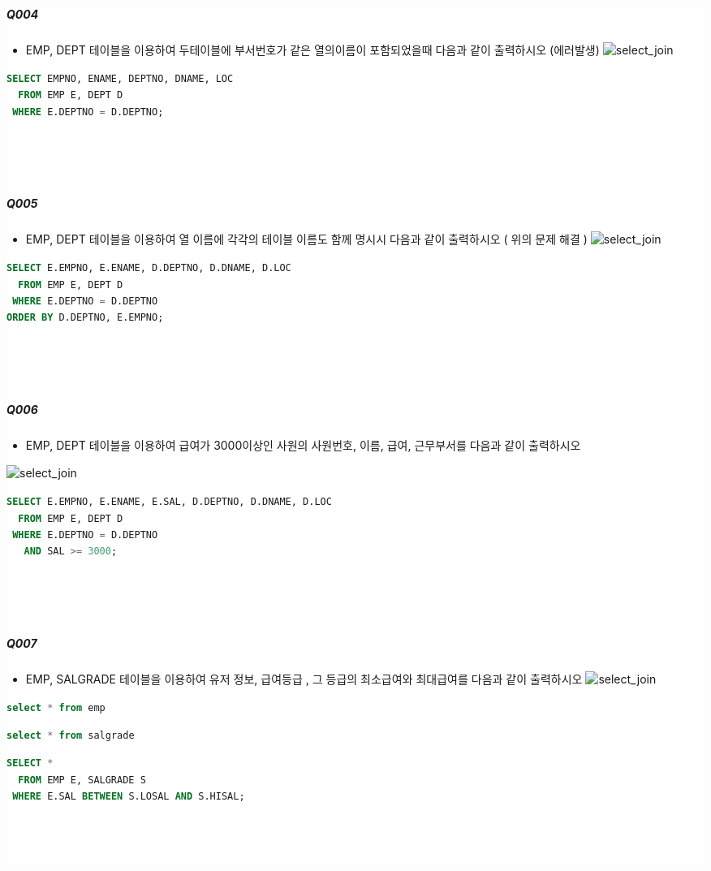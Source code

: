 ##### Q004
- EMP, DEPT 테이블을 이용하여
  두테이블에 부서번호가 같은 열의이름이 포함되었을때  다음과 같이 출력하시오   (에러발생)
![select_join](img/chap08_004.png)
```sql
SELECT EMPNO, ENAME, DEPTNO, DNAME, LOC
  FROM EMP E, DEPT D
 WHERE E.DEPTNO = D.DEPTNO;

```
<br/>
<br/>
<br/>

##### Q005
- EMP, DEPT 테이블을 이용하여
  열 이름에 각각의 테이블 이름도 함께 명시시 다음과 같이 출력하시오   ( 위의 문제 해결 )
![select_join](img/chap08_005.png)
```sql
SELECT E.EMPNO, E.ENAME, D.DEPTNO, D.DNAME, D.LOC
  FROM EMP E, DEPT D
 WHERE E.DEPTNO = D.DEPTNO
ORDER BY D.DEPTNO, E.EMPNO;

```
<br/>
<br/>
<br/>

##### Q006
- EMP, DEPT 테이블을 이용하여
  급여가 3000이상인 사원의  사원번호, 이름, 급여, 근무부서를   다음과 같이 출력하시오

![select_join](img/chap08_006.png)
```sql
SELECT E.EMPNO, E.ENAME, E.SAL, D.DEPTNO, D.DNAME, D.LOC
  FROM EMP E, DEPT D
 WHERE E.DEPTNO = D.DEPTNO
   AND SAL >= 3000;

```
<br/>
<br/>
<br/>

##### Q007
- EMP, SALGRADE 테이블을 이용하여
  유저 정보, 급여등급 , 그 등급의 최소급여와 최대급여를  다음과 같이 출력하시오
![select_join](img/chap08_007.png)
```sql
select * from emp
```
```sql
select * from salgrade
```
```sql
SELECT *
  FROM EMP E, SALGRADE S
 WHERE E.SAL BETWEEN S.LOSAL AND S.HISAL;

```
<br/>
<br/>
<br/>
